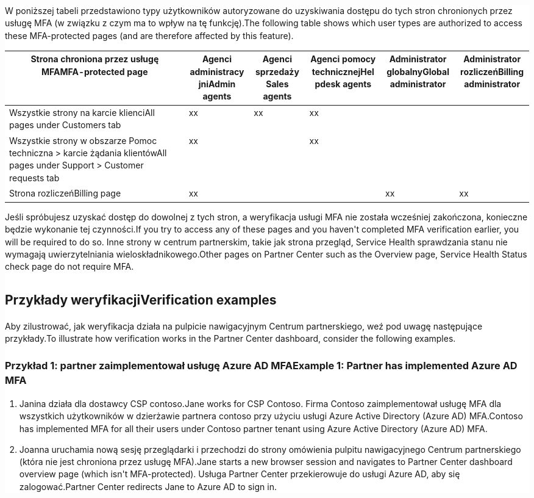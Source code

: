 <span data-ttu-id="3b0c3-130">W poniższej tabeli przedstawiono typy użytkowników autoryzowane do uzyskiwania dostępu do tych stron chronionych przez usługę MFA (w związku z czym ma to wpływ na tę funkcję).</span><span class="sxs-lookup"><span data-stu-id="3b0c3-130">The following table shows which user types are authorized to access these MFA-protected pages (and are therefore affected by this feature).</span></span>


| <span data-ttu-id="3b0c3-131">Strona chroniona przez usługę MFA</span><span class="sxs-lookup"><span data-stu-id="3b0c3-131">MFA-protected page</span></span>       | <span data-ttu-id="3b0c3-132">Agenci administracyjni</span><span class="sxs-lookup"><span data-stu-id="3b0c3-132">Admin agents</span></span>      |  <span data-ttu-id="3b0c3-133">Agenci sprzedaży</span><span class="sxs-lookup"><span data-stu-id="3b0c3-133">Sales agents</span></span>     |   <span data-ttu-id="3b0c3-134">Agenci pomocy technicznej</span><span class="sxs-lookup"><span data-stu-id="3b0c3-134">Helpdesk agents</span></span>     | <span data-ttu-id="3b0c3-135">Administrator globalny</span><span class="sxs-lookup"><span data-stu-id="3b0c3-135">Global administrator</span></span>      |  <span data-ttu-id="3b0c3-136">Administrator rozliczeń</span><span class="sxs-lookup"><span data-stu-id="3b0c3-136">Billing administrator</span></span>     | 
|---    |---    |---    |---    |---    |---    |
| <span data-ttu-id="3b0c3-137">Wszystkie strony na karcie klienci</span><span class="sxs-lookup"><span data-stu-id="3b0c3-137">All pages under Customers tab</span></span>      |   <span data-ttu-id="3b0c3-138">x</span><span class="sxs-lookup"><span data-stu-id="3b0c3-138">x</span></span>    |    <span data-ttu-id="3b0c3-139">x</span><span class="sxs-lookup"><span data-stu-id="3b0c3-139">x</span></span>   |  <span data-ttu-id="3b0c3-140">x</span><span class="sxs-lookup"><span data-stu-id="3b0c3-140">x</span></span>     |       |       |
| <span data-ttu-id="3b0c3-141">Wszystkie strony w obszarze Pomoc techniczna > karcie żądania klientów</span><span class="sxs-lookup"><span data-stu-id="3b0c3-141">All pages under Support > Customer requests tab</span></span>     | <span data-ttu-id="3b0c3-142">x</span><span class="sxs-lookup"><span data-stu-id="3b0c3-142">x</span></span>      |       |    <span data-ttu-id="3b0c3-143">x</span><span class="sxs-lookup"><span data-stu-id="3b0c3-143">x</span></span>   |       |       |
| <span data-ttu-id="3b0c3-144">Strona rozliczeń</span><span class="sxs-lookup"><span data-stu-id="3b0c3-144">Billing page</span></span>     |   <span data-ttu-id="3b0c3-145">x</span><span class="sxs-lookup"><span data-stu-id="3b0c3-145">x</span></span>    |       |       |    <span data-ttu-id="3b0c3-146">x</span><span class="sxs-lookup"><span data-stu-id="3b0c3-146">x</span></span>   |   <span data-ttu-id="3b0c3-147">x</span><span class="sxs-lookup"><span data-stu-id="3b0c3-147">x</span></span>    |

<span data-ttu-id="3b0c3-148">Jeśli spróbujesz uzyskać dostęp do dowolnej z tych stron, a weryfikacja usługi MFA nie została wcześniej zakończona, konieczne będzie wykonanie tej czynności.</span><span class="sxs-lookup"><span data-stu-id="3b0c3-148">If you try to access any of these pages and you haven't completed MFA verification earlier, you will be required to do so.</span></span> <span data-ttu-id="3b0c3-149">Inne strony w centrum partnerskim, takie jak strona przegląd, Service Health sprawdzania stanu nie wymagają uwierzytelniania wieloskładnikowego.</span><span class="sxs-lookup"><span data-stu-id="3b0c3-149">Other pages on Partner Center such as the Overview page, Service Health Status check page do not require MFA.</span></span>

## <a name="verification-examples"></a><span data-ttu-id="3b0c3-150">Przykłady weryfikacji</span><span class="sxs-lookup"><span data-stu-id="3b0c3-150">Verification examples</span></span>

<span data-ttu-id="3b0c3-151">Aby zilustrować, jak weryfikacja działa na pulpicie nawigacyjnym Centrum partnerskiego, weź pod uwagę następujące przykłady.</span><span class="sxs-lookup"><span data-stu-id="3b0c3-151">To illustrate how verification works in the Partner Center dashboard, consider the following examples.</span></span>

### <a name="example-1-partner-has-implemented-azure-ad-mfa"></a><span data-ttu-id="3b0c3-152">Przykład 1: partner zaimplementował usługę Azure AD MFA</span><span class="sxs-lookup"><span data-stu-id="3b0c3-152">Example 1: Partner has implemented Azure AD MFA</span></span>

1. <span data-ttu-id="3b0c3-153">Janina działa dla dostawcy CSP contoso.</span><span class="sxs-lookup"><span data-stu-id="3b0c3-153">Jane works for CSP Contoso.</span></span> <span data-ttu-id="3b0c3-154">Firma Contoso zaimplementował usługę MFA dla wszystkich użytkowników w dzierżawie partnera contoso przy użyciu usługi Azure Active Directory (Azure AD) MFA.</span><span class="sxs-lookup"><span data-stu-id="3b0c3-154">Contoso has implemented MFA for all their users under Contoso partner tenant using Azure Active Directory (Azure AD) MFA.</span></span>

2. <span data-ttu-id="3b0c3-155">Joanna uruchamia nową sesję przeglądarki i przechodzi do strony omówienia pulpitu nawigacyjnego Centrum partnerskiego (która nie jest chroniona przez usługę MFA).</span><span class="sxs-lookup"><span data-stu-id="3b0c3-155">Jane starts a new browser session and navigates to Partner Center dashboard overview page (which isn't MFA-protected).</span></span> <span data-ttu-id="3b0c3-156">Usługa Partner Center przekierowuje do usługi Azure AD, aby się zalogować.</span><span class="sxs-lookup"><span data-stu-id="3b0c3-156">Partner Center redirects Jane to Azure AD to sign in.</span></span>

